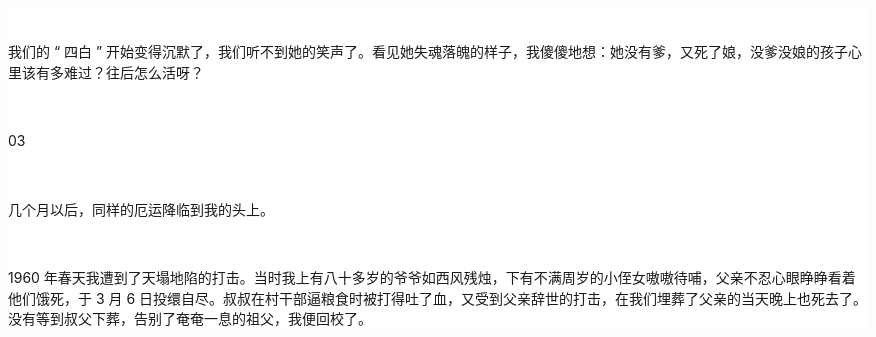   <span class="s1">
  </span>
  <br/>
 </p>
 <p class="p2">
  <span class="s1">
   我们的
  </span>
  <span class="s2">
   “
  </span>
  <span class="s1">
   四白
  </span>
  <span class="s2">
   ”
  </span>
  <span class="s1">
   开始变得沉默了，我们听不到她的笑声了。看见她失魂落魄的样子，我傻傻地想：她没有爹，又死了娘，没爹没娘的孩子心里该有多难过？往后怎么活呀？
  </span>
 </p>
 <p class="p1">
  <span class="s1">
  </span>
  <br/>
 </p>
 <p class="p3">
  <span class="s1">
   03
  </span>
 </p>
 <p class="p1">
  <span class="s1">
  </span>
  <br/>
 </p>
 <p class="p2">
  <span class="s1">
   几个月以后，同样的厄运降临到我的头上。
  </span>
 </p>
 <p class="p1">
  <span class="s1">
  </span>
  <br/>
 </p>
 <p class="p2">
  <span class="s2">
   1960
  </span>
  <span class="s1">
   年春天我遭到了天塌地陷的打击。当时我上有八十多岁的爷爷如西风残烛，下有不满周岁的小侄女嗷嗷待哺，父亲不忍心眼睁睁看着他们饿死，于
  </span>
  <span class="s2">
   3
  </span>
  <span class="s1">
   月
  </span>
  <span class="s2">
   6
  </span>
  <span class="s1">
   日投缳自尽。叔叔在村干部逼粮食时被打得吐了血，又受到父亲辞世的打击，在我们埋葬了父亲的当天晚上也死去了。没有等到叔父下葬，告别了奄奄一息的祖父，我便回校了。